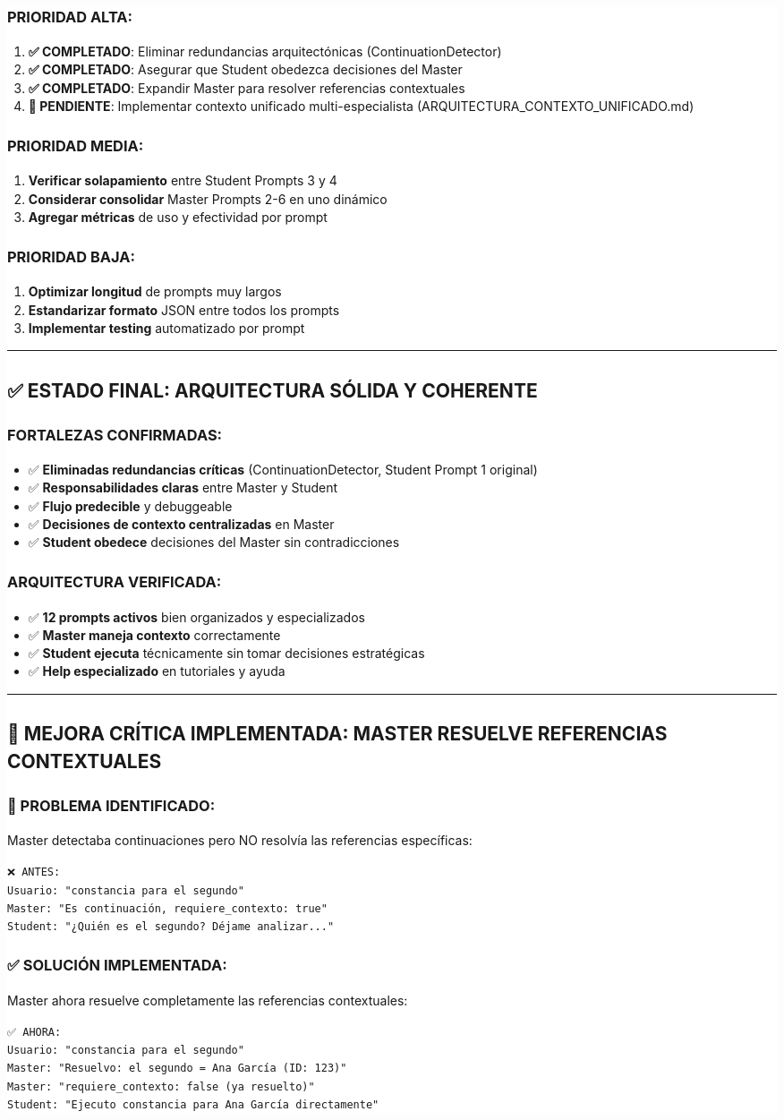 ### **PRIORIDAD ALTA:**
1. **✅ COMPLETADO**: Eliminar redundancias arquitectónicas (ContinuationDetector)
2. **✅ COMPLETADO**: Asegurar que Student obedezca decisiones del Master
3. **✅ COMPLETADO**: Expandir Master para resolver referencias contextuales
4. **🔄 PENDIENTE**: Implementar contexto unificado multi-especialista (ARQUITECTURA_CONTEXTO_UNIFICADO.md)

### **PRIORIDAD MEDIA:**
1. **Verificar solapamiento** entre Student Prompts 3 y 4
2. **Considerar consolidar** Master Prompts 2-6 en uno dinámico
3. **Agregar métricas** de uso y efectividad por prompt

### **PRIORIDAD BAJA:**
1. **Optimizar longitud** de prompts muy largos
2. **Estandarizar formato** JSON entre todos los prompts
3. **Implementar testing** automatizado por prompt

---

## ✅ **ESTADO FINAL: ARQUITECTURA SÓLIDA Y COHERENTE**

### **FORTALEZAS CONFIRMADAS:**
- ✅ **Eliminadas redundancias críticas** (ContinuationDetector, Student Prompt 1 original)
- ✅ **Responsabilidades claras** entre Master y Student
- ✅ **Flujo predecible** y debuggeable
- ✅ **Decisiones de contexto centralizadas** en Master
- ✅ **Student obedece** decisiones del Master sin contradicciones

### **ARQUITECTURA VERIFICADA:**
- ✅ **12 prompts activos** bien organizados y especializados
- ✅ **Master maneja contexto** correctamente
- ✅ **Student ejecuta** técnicamente sin tomar decisiones estratégicas
- ✅ **Help especializado** en tutoriales y ayuda

---

## 🎯 **MEJORA CRÍTICA IMPLEMENTADA: MASTER RESUELVE REFERENCIAS CONTEXTUALES**

### **🚨 PROBLEMA IDENTIFICADO:**
Master detectaba continuaciones pero NO resolvía las referencias específicas:
```
❌ ANTES:
Usuario: "constancia para el segundo"
Master: "Es continuación, requiere_contexto: true"
Student: "¿Quién es el segundo? Déjame analizar..."
```

### **✅ SOLUCIÓN IMPLEMENTADA:**
Master ahora resuelve completamente las referencias contextuales:
```
✅ AHORA:
Usuario: "constancia para el segundo"
Master: "Resuelvo: el segundo = Ana García (ID: 123)"
Master: "requiere_contexto: false (ya resuelto)"
Student: "Ejecuto constancia para Ana García directamente"
```
